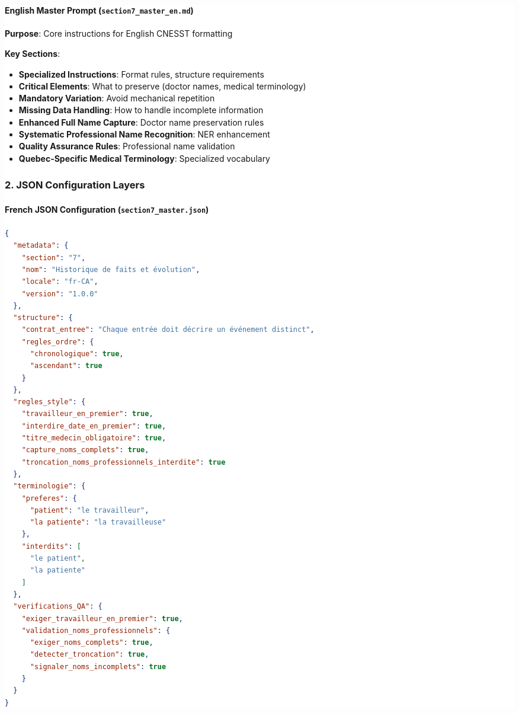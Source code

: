#### **English Master Prompt (`section7_master_en.md`)**

**Purpose**: Core instructions for English CNESST formatting

**Key Sections**:
- **Specialized Instructions**: Format rules, structure requirements
- **Critical Elements**: What to preserve (doctor names, medical terminology)
- **Mandatory Variation**: Avoid mechanical repetition
- **Missing Data Handling**: How to handle incomplete information
- **Enhanced Full Name Capture**: Doctor name preservation rules
- **Systematic Professional Name Recognition**: NER enhancement
- **Quality Assurance Rules**: Professional name validation
- **Quebec-Specific Medical Terminology**: Specialized vocabulary

### **2. JSON Configuration Layers**

#### **French JSON Configuration (`section7_master.json`)**

```json
{
  "metadata": {
    "section": "7",
    "nom": "Historique de faits et évolution",
    "locale": "fr-CA",
    "version": "1.0.0"
  },
  "structure": {
    "contrat_entree": "Chaque entrée doit décrire un événement distinct",
    "regles_ordre": {
      "chronologique": true,
      "ascendant": true
    }
  },
  "regles_style": {
    "travailleur_en_premier": true,
    "interdire_date_en_premier": true,
    "titre_medecin_obligatoire": true,
    "capture_noms_complets": true,
    "troncation_noms_professionnels_interdite": true
  },
  "terminologie": {
    "preferes": {
      "patient": "le travailleur",
      "la patiente": "la travailleuse"
    },
    "interdits": [
      "le patient",
      "la patiente"
    ]
  },
  "verifications_QA": {
    "exiger_travailleur_en_premier": true,
    "validation_noms_professionnels": {
      "exiger_noms_complets": true,
      "detecter_troncation": true,
      "signaler_noms_incomplets": true
    }
  }
}
```
